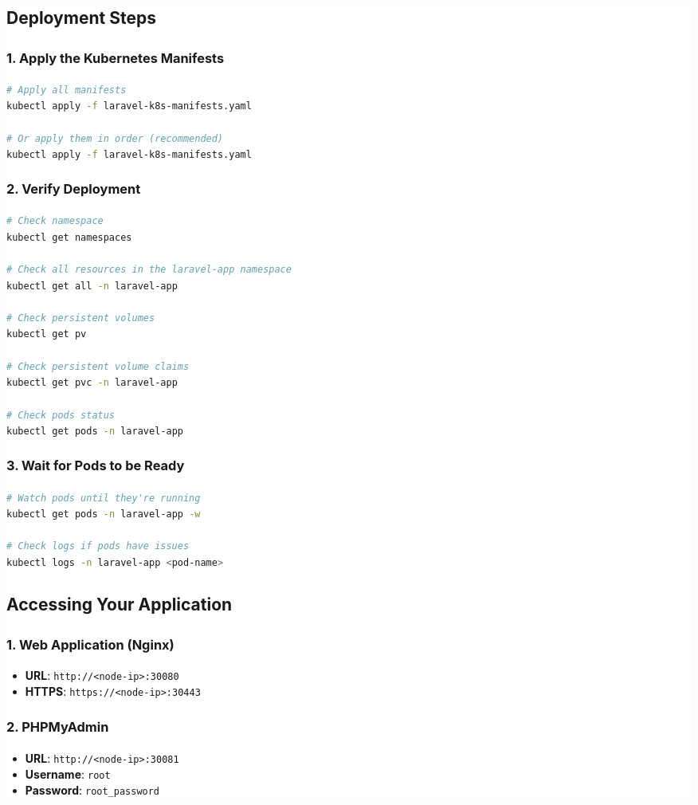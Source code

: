 ## Deployment Steps

### 1. Apply the Kubernetes Manifests

```bash
# Apply all manifests
kubectl apply -f laravel-k8s-manifests.yaml

# Or apply them in order (recommended)
kubectl apply -f laravel-k8s-manifests.yaml
```

### 2. Verify Deployment

```bash
# Check namespace
kubectl get namespaces

# Check all resources in the laravel-app namespace
kubectl get all -n laravel-app

# Check persistent volumes
kubectl get pv

# Check persistent volume claims
kubectl get pvc -n laravel-app

# Check pods status
kubectl get pods -n laravel-app
```

### 3. Wait for Pods to be Ready

```bash
# Watch pods until they're running
kubectl get pods -n laravel-app -w

# Check logs if pods have issues
kubectl logs -n laravel-app <pod-name>
```

## Accessing Your Application

### 1. Web Application (Nginx)
- **URL**: `http://<node-ip>:30080`
- **HTTPS**: `https://<node-ip>:30443`

### 2. PHPMyAdmin
- **URL**: `http://<node-ip>:30081`
- **Username**: `root`
- **Password**: `root_password`

